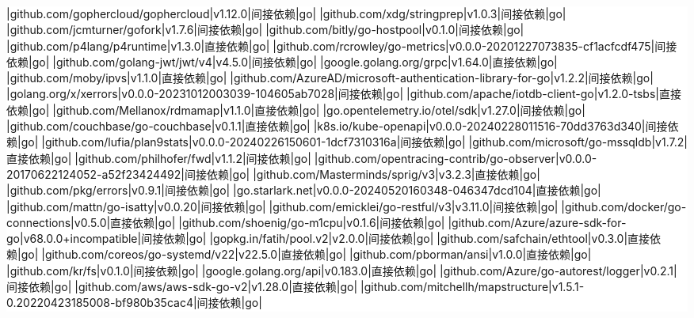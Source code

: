 |github.com/gophercloud/gophercloud|v1.12.0|间接依赖|go|
|github.com/xdg/stringprep|v1.0.3|间接依赖|go|
|github.com/jcmturner/gofork|v1.7.6|间接依赖|go|
|github.com/bitly/go-hostpool|v0.1.0|间接依赖|go|
|github.com/p4lang/p4runtime|v1.3.0|直接依赖|go|
|github.com/rcrowley/go-metrics|v0.0.0-20201227073835-cf1acfcdf475|间接依赖|go|
|github.com/golang-jwt/jwt/v4|v4.5.0|间接依赖|go|
|google.golang.org/grpc|v1.64.0|直接依赖|go|
|github.com/moby/ipvs|v1.1.0|直接依赖|go|
|github.com/AzureAD/microsoft-authentication-library-for-go|v1.2.2|间接依赖|go|
|golang.org/x/xerrors|v0.0.0-20231012003039-104605ab7028|间接依赖|go|
|github.com/apache/iotdb-client-go|v1.2.0-tsbs|直接依赖|go|
|github.com/Mellanox/rdmamap|v1.1.0|直接依赖|go|
|go.opentelemetry.io/otel/sdk|v1.27.0|间接依赖|go|
|github.com/couchbase/go-couchbase|v0.1.1|直接依赖|go|
|k8s.io/kube-openapi|v0.0.0-20240228011516-70dd3763d340|间接依赖|go|
|github.com/lufia/plan9stats|v0.0.0-20240226150601-1dcf7310316a|间接依赖|go|
|github.com/microsoft/go-mssqldb|v1.7.2|直接依赖|go|
|github.com/philhofer/fwd|v1.1.2|间接依赖|go|
|github.com/opentracing-contrib/go-observer|v0.0.0-20170622124052-a52f23424492|间接依赖|go|
|github.com/Masterminds/sprig/v3|v3.2.3|直接依赖|go|
|github.com/pkg/errors|v0.9.1|间接依赖|go|
|go.starlark.net|v0.0.0-20240520160348-046347dcd104|直接依赖|go|
|github.com/mattn/go-isatty|v0.0.20|间接依赖|go|
|github.com/emicklei/go-restful/v3|v3.11.0|间接依赖|go|
|github.com/docker/go-connections|v0.5.0|直接依赖|go|
|github.com/shoenig/go-m1cpu|v0.1.6|间接依赖|go|
|github.com/Azure/azure-sdk-for-go|v68.0.0+incompatible|间接依赖|go|
|gopkg.in/fatih/pool.v2|v2.0.0|间接依赖|go|
|github.com/safchain/ethtool|v0.3.0|直接依赖|go|
|github.com/coreos/go-systemd/v22|v22.5.0|直接依赖|go|
|github.com/pborman/ansi|v1.0.0|直接依赖|go|
|github.com/kr/fs|v0.1.0|间接依赖|go|
|google.golang.org/api|v0.183.0|直接依赖|go|
|github.com/Azure/go-autorest/logger|v0.2.1|间接依赖|go|
|github.com/aws/aws-sdk-go-v2|v1.28.0|直接依赖|go|
|github.com/mitchellh/mapstructure|v1.5.1-0.20220423185008-bf980b35cac4|间接依赖|go|